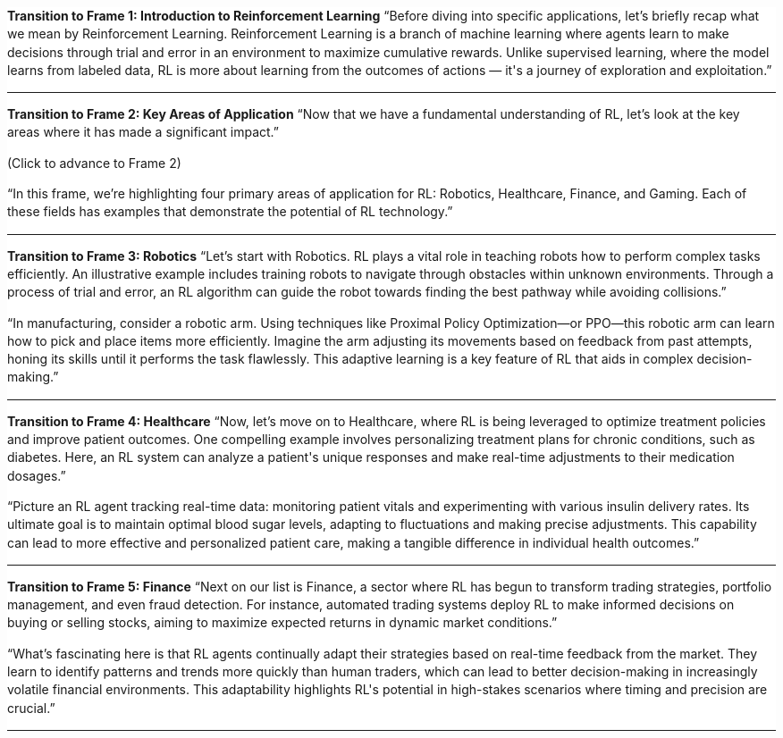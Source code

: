 
**Transition to Frame 1: Introduction to Reinforcement Learning**
“Before diving into specific applications, let’s briefly recap what we mean by Reinforcement Learning. Reinforcement Learning is a branch of machine learning where agents learn to make decisions through trial and error in an environment to maximize cumulative rewards. Unlike supervised learning, where the model learns from labeled data, RL is more about learning from the outcomes of actions — it's a journey of exploration and exploitation.”

---

**Transition to Frame 2: Key Areas of Application**
“Now that we have a fundamental understanding of RL, let’s look at the key areas where it has made a significant impact.”

(Click to advance to Frame 2)

“In this frame, we’re highlighting four primary areas of application for RL: Robotics, Healthcare, Finance, and Gaming. Each of these fields has examples that demonstrate the potential of RL technology.”

---

**Transition to Frame 3: Robotics**
“Let’s start with Robotics. RL plays a vital role in teaching robots how to perform complex tasks efficiently. An illustrative example includes training robots to navigate through obstacles within unknown environments. Through a process of trial and error, an RL algorithm can guide the robot towards finding the best pathway while avoiding collisions.”

“In manufacturing, consider a robotic arm. Using techniques like Proximal Policy Optimization—or PPO—this robotic arm can learn how to pick and place items more efficiently. Imagine the arm adjusting its movements based on feedback from past attempts, honing its skills until it performs the task flawlessly. This adaptive learning is a key feature of RL that aids in complex decision-making.”

---

**Transition to Frame 4: Healthcare**
“Now, let’s move on to Healthcare, where RL is being leveraged to optimize treatment policies and improve patient outcomes. One compelling example involves personalizing treatment plans for chronic conditions, such as diabetes. Here, an RL system can analyze a patient's unique responses and make real-time adjustments to their medication dosages.”

“Picture an RL agent tracking real-time data: monitoring patient vitals and experimenting with various insulin delivery rates. Its ultimate goal is to maintain optimal blood sugar levels, adapting to fluctuations and making precise adjustments. This capability can lead to more effective and personalized patient care, making a tangible difference in individual health outcomes.”

---

**Transition to Frame 5: Finance**
“Next on our list is Finance, a sector where RL has begun to transform trading strategies, portfolio management, and even fraud detection. For instance, automated trading systems deploy RL to make informed decisions on buying or selling stocks, aiming to maximize expected returns in dynamic market conditions.”

“What’s fascinating here is that RL agents continually adapt their strategies based on real-time feedback from the market. They learn to identify patterns and trends more quickly than human traders, which can lead to better decision-making in increasingly volatile financial environments. This adaptability highlights RL's potential in high-stakes scenarios where timing and precision are crucial.”

---